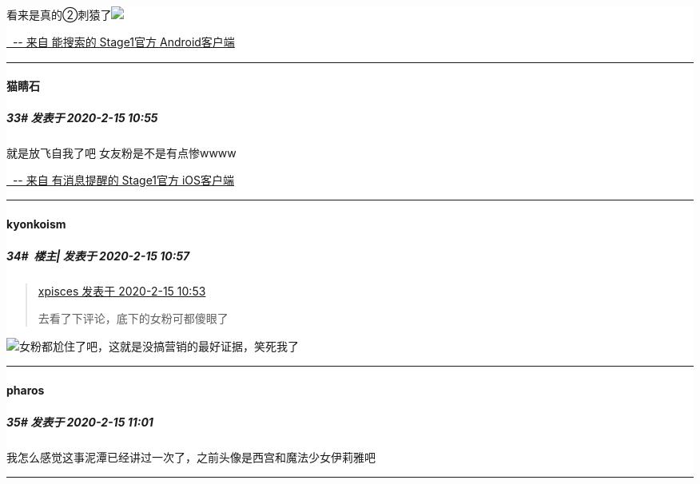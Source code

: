 


看来是真的②刺猿了<img src="https://static.saraba1st.com/image/smiley/face2017/065.png" referrerpolicy="no-referrer">

[  -- 来自 能搜索的 Stage1官方 Android客户端](https://www.coolapk.com/apk/140634)







-----

####  猫睛石  
##### 33#       发表于 2020-2-15 10:55




就是放飞自我了吧
女友粉是不是有点惨wwww

[  -- 来自 有消息提醒的 Stage1官方 iOS客户端](https://itunes.apple.com/fi/app/saraba1st/id1221237470?mt=8)







-----

####  kyonkoism  
##### 34#         楼主| 发表于 2020-2-15 10:57



<blockquote><a href="httphttps://bbs.saraba1st.com/2b/forum.php?mod=redirect&amp;goto=findpost&amp;pid=46422401&amp;ptid=1913925" target="_blank">xpisces 发表于 2020-2-15 10:53</a>

去看了下评论，底下的女粉可都傻眼了</blockquote>
<img src="https://static.saraba1st.com/image/smiley/face2017/068.png" referrerpolicy="no-referrer">女粉都尬住了吧，这就是没搞营销的最好证据，笑死我了







-----

####  pharos  
##### 35#       发表于 2020-2-15 11:01




我怎么感觉这事泥潭已经讲过一次了，之前头像是西宫和魔法少女伊莉雅吧







-----
